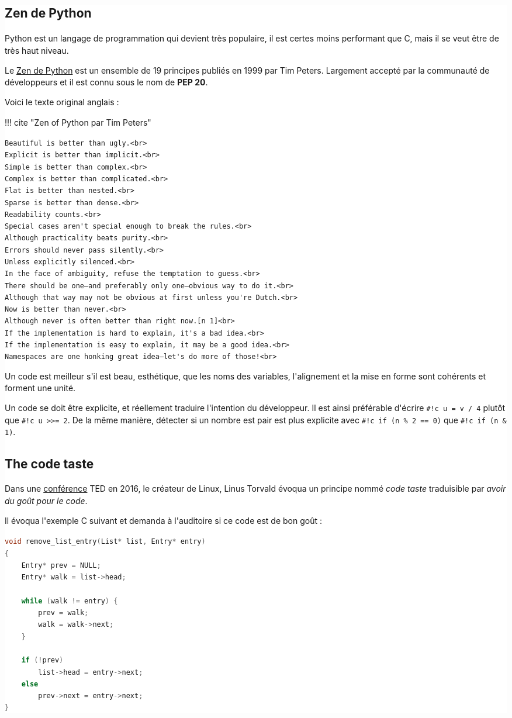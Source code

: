 ## Zen de Python

Python est un langage de programmation qui devient très populaire, il est certes moins performant que C, mais il se veut être de très haut niveau.

Le [Zen de Python](https://fr.wikipedia.org/wiki/Zen_de_Python) est un ensemble de 19 principes publiés en 1999 par Tim Peters. Largement accepté par la communauté de développeurs et il est connu sous le nom de **PEP 20**.

Voici le texte original anglais :

!!! cite "Zen of Python par Tim Peters"

    Beautiful is better than ugly.<br>
    Explicit is better than implicit.<br>
    Simple is better than complex.<br>
    Complex is better than complicated.<br>
    Flat is better than nested.<br>
    Sparse is better than dense.<br>
    Readability counts.<br>
    Special cases aren't special enough to break the rules.<br>
    Although practicality beats purity.<br>
    Errors should never pass silently.<br>
    Unless explicitly silenced.<br>
    In the face of ambiguity, refuse the temptation to guess.<br>
    There should be one—and preferably only one—obvious way to do it.<br>
    Although that way may not be obvious at first unless you're Dutch.<br>
    Now is better than never.<br>
    Although never is often better than right now.[n 1]<br>
    If the implementation is hard to explain, it's a bad idea.<br>
    If the implementation is easy to explain, it may be a good idea.<br>
    Namespaces are one honking great idea—let's do more of those!<br>


Un code est meilleur s'il est beau, esthétique, que les noms des variables, l'alignement et la mise en forme sont cohérents et forment une unité.

Un code se doit être explicite, et réellement traduire l'intention du développeur. Il est ainsi préférable d'écrire `#!c u = v / 4` plutôt que `#!c u >>= 2`. De la même manière, détecter si un nombre est pair est plus explicite avec `#!c if (n % 2 == 0)` que `#!c if (n & 1)`.

## The code taste

Dans une [conférence](https://www.ted.com/talks/linus_torvalds_the_mind_behind_linux) TED en 2016, le créateur de Linux, Linus Torvald évoqua un principe nommé *code taste* traduisible par *avoir du goût pour le code*.

Il évoqua l'exemple C suivant et demanda à l'auditoire si ce code est de bon goût :

```c
void remove_list_entry(List* list, Entry* entry)
{
    Entry* prev = NULL;
    Entry* walk = list->head;

    while (walk != entry) {
        prev = walk;
        walk = walk->next;
    }

    if (!prev)
        list->head = entry->next;
    else
        prev->next = entry->next;
}
```

